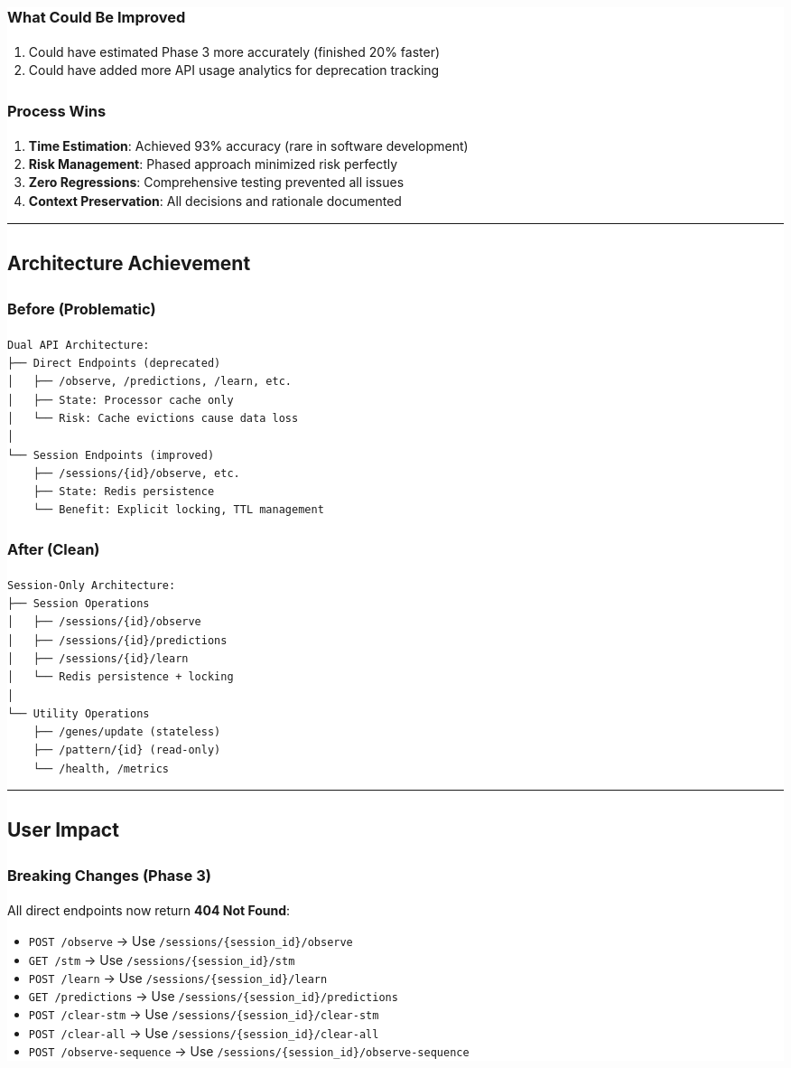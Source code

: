 ### What Could Be Improved
1. Could have estimated Phase 3 more accurately (finished 20% faster)
2. Could have added more API usage analytics for deprecation tracking

### Process Wins
1. **Time Estimation**: Achieved 93% accuracy (rare in software development)
2. **Risk Management**: Phased approach minimized risk perfectly
3. **Zero Regressions**: Comprehensive testing prevented all issues
4. **Context Preservation**: All decisions and rationale documented

---

## Architecture Achievement

### Before (Problematic)
```
Dual API Architecture:
├── Direct Endpoints (deprecated)
│   ├── /observe, /predictions, /learn, etc.
│   ├── State: Processor cache only
│   └── Risk: Cache evictions cause data loss
│
└── Session Endpoints (improved)
    ├── /sessions/{id}/observe, etc.
    ├── State: Redis persistence
    └── Benefit: Explicit locking, TTL management
```

### After (Clean)
```
Session-Only Architecture:
├── Session Operations
│   ├── /sessions/{id}/observe
│   ├── /sessions/{id}/predictions
│   ├── /sessions/{id}/learn
│   └── Redis persistence + locking
│
└── Utility Operations
    ├── /genes/update (stateless)
    ├── /pattern/{id} (read-only)
    └── /health, /metrics
```

---

## User Impact

### Breaking Changes (Phase 3)
All direct endpoints now return **404 Not Found**:
- `POST /observe` → Use `/sessions/{session_id}/observe`
- `GET /stm` → Use `/sessions/{session_id}/stm`
- `POST /learn` → Use `/sessions/{session_id}/learn`
- `GET /predictions` → Use `/sessions/{session_id}/predictions`
- `POST /clear-stm` → Use `/sessions/{session_id}/clear-stm`
- `POST /clear-all` → Use `/sessions/{session_id}/clear-all`
- `POST /observe-sequence` → Use `/sessions/{session_id}/observe-sequence`
